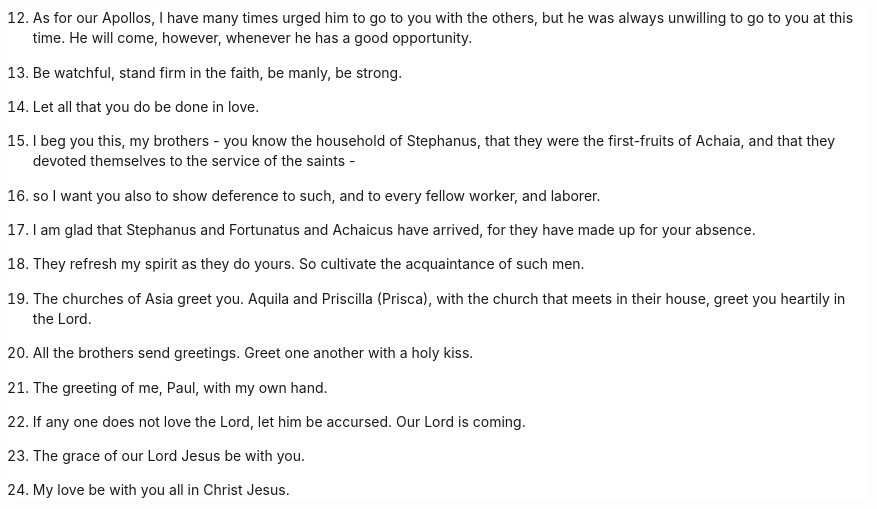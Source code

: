 12. As for our Apollos, I have many times urged him to go to you with the others, but he was always unwilling to go to you at this time. He will come, however, whenever he has a good opportunity.

13. Be watchful, stand firm in the faith, be manly, be strong.

14. Let all that you do be done in love.

15. I beg you this, my brothers - you know the household of Stephanus,  that they were the first-fruits of Achaia, and that they devoted themselves to the service of the saints -

16. so I want you also to show deference to such, and to every fellow worker, and laborer.

17. I am glad that Stephanus and Fortunatus and Achaicus have arrived,  for they have made up for your absence.

18. They refresh my spirit as they do yours. So cultivate the acquaintance of such men.

19. The churches of Asia greet you. Aquila and Priscilla (Prisca), with the church that meets in their house, greet you heartily in the Lord.

20. All the brothers send greetings. Greet one another with a holy kiss.

21. The greeting of me, Paul, with my own hand.

22. If any one does not love the Lord, let him be accursed. Our Lord is coming.

23. The grace of our Lord Jesus be with you.

24. My love be with you all in Christ Jesus.

